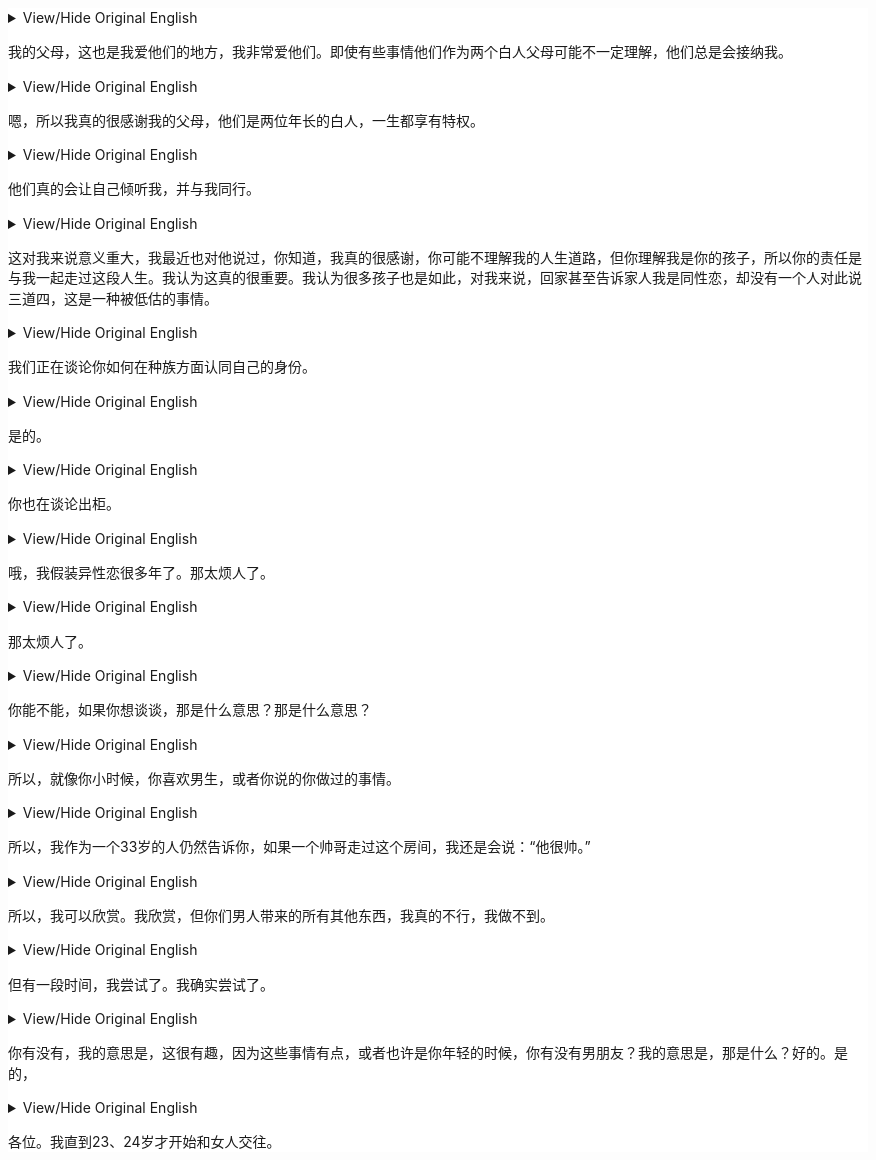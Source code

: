<details><summary>View/Hide Original English</summary></details>

我的父母，这也是我爱他们的地方，我非常爱他们。即使有些事情他们作为两个白人父母可能不一定理解，他们总是会接纳我。

<details><summary>View/Hide Original English</summary></details>

嗯，所以我真的很感谢我的父母，他们是两位年长的白人，一生都享有特权。

<details><summary>View/Hide Original English</summary></details>

他们真的会让自己倾听我，并与我同行。

<details><summary>View/Hide Original English</summary></details>

这对我来说意义重大，我最近也对他说过，你知道，我真的很感谢，你可能不理解我的人生道路，但你理解我是你的孩子，所以你的责任是与我一起走过这段人生。我认为这真的很重要。我认为很多孩子也是如此，对我来说，回家甚至告诉家人我是同性恋，却没有一个人对此说三道四，这是一种被低估的事情。

<details><summary>View/Hide Original English</summary></details>

我们正在谈论你如何在种族方面认同自己的身份。

<details><summary>View/Hide Original English</summary></details>

是的。

<details><summary>View/Hide Original English</summary></details>

你也在谈论出柜。

<details><summary>View/Hide Original English</summary></details>

哦，我假装异性恋很多年了。那太烦人了。

<details><summary>View/Hide Original English</summary></details>

那太烦人了。

<details><summary>View/Hide Original English</summary></details>

你能不能，如果你想谈谈，那是什么意思？那是什么意思？

<details><summary>View/Hide Original English</summary></details>

所以，就像你小时候，你喜欢男生，或者你说的你做过的事情。

<details><summary>View/Hide Original English</summary></details>

所以，我作为一个33岁的人仍然告诉你，如果一个帅哥走过这个房间，我还是会说：“他很帅。”

<details><summary>View/Hide Original English</summary></details>

所以，我可以欣赏。我欣赏，但你们男人带来的所有其他东西，我真的不行，我做不到。

<details><summary>View/Hide Original English</summary></details>

但有一段时间，我尝试了。我确实尝试了。

<details><summary>View/Hide Original English</summary></details>

你有没有，我的意思是，这很有趣，因为这些事情有点，或者也许是你年轻的时候，你有没有男朋友？我的意思是，那是什么？好的。是的，

<details><summary>View/Hide Original English</summary></details>

各位。我直到23、24岁才开始和女人交往。
